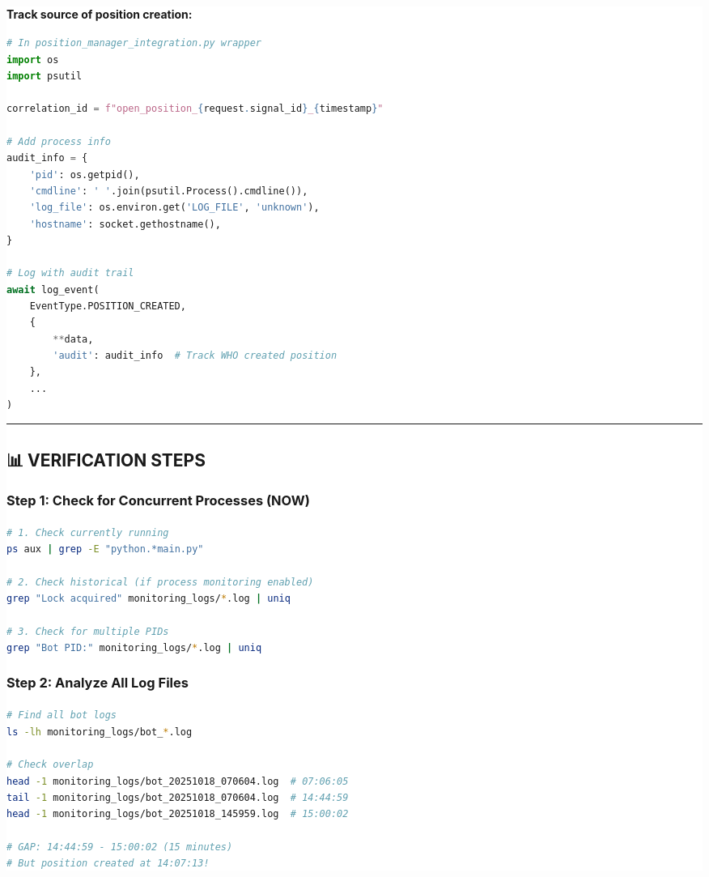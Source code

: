 **Track source of position creation:**
```python
# In position_manager_integration.py wrapper
import os
import psutil

correlation_id = f"open_position_{request.signal_id}_{timestamp}"

# Add process info
audit_info = {
    'pid': os.getpid(),
    'cmdline': ' '.join(psutil.Process().cmdline()),
    'log_file': os.environ.get('LOG_FILE', 'unknown'),
    'hostname': socket.gethostname(),
}

# Log with audit trail
await log_event(
    EventType.POSITION_CREATED,
    {
        **data,
        'audit': audit_info  # Track WHO created position
    },
    ...
)
```

---

## 📊 VERIFICATION STEPS

### Step 1: Check for Concurrent Processes (NOW)

```bash
# 1. Check currently running
ps aux | grep -E "python.*main.py"

# 2. Check historical (if process monitoring enabled)
grep "Lock acquired" monitoring_logs/*.log | uniq

# 3. Check for multiple PIDs
grep "Bot PID:" monitoring_logs/*.log | uniq
```

### Step 2: Analyze All Log Files

```bash
# Find all bot logs
ls -lh monitoring_logs/bot_*.log

# Check overlap
head -1 monitoring_logs/bot_20251018_070604.log  # 07:06:05
tail -1 monitoring_logs/bot_20251018_070604.log  # 14:44:59
head -1 monitoring_logs/bot_20251018_145959.log  # 15:00:02

# GAP: 14:44:59 - 15:00:02 (15 minutes)
# But position created at 14:07:13!
```
